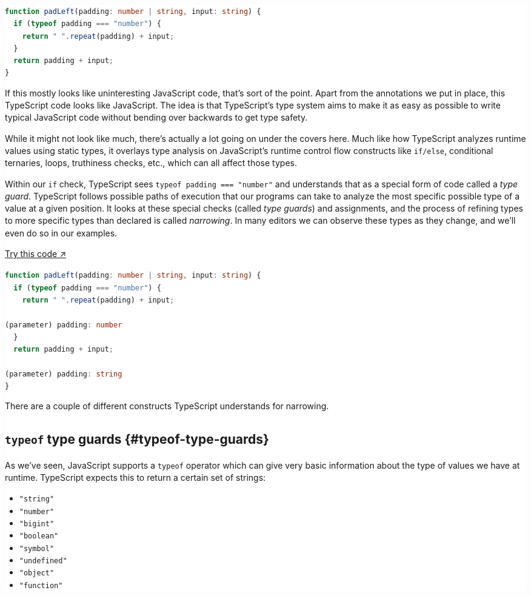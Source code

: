 ```ts
function padLeft(padding: number | string, input: string) {
  if (typeof padding === "number") {
    return " ".repeat(padding) + input;
  }
  return padding + input;
}
```

If this mostly looks like uninteresting JavaScript code, that’s sort of the point.
Apart from the annotations we put in place, this TypeScript code looks like JavaScript.
The idea is that TypeScript’s type system aims to make it as easy as possible to write typical JavaScript code without bending over backwards to get type safety.

While it might not look like much, there’s actually a lot going on under the covers here.
Much like how TypeScript analyzes runtime values using static types, it overlays type analysis on JavaScript’s runtime control flow constructs like `if/else`, conditional ternaries, loops, truthiness checks, etc., which can all affect those types.

Within our `if` check, TypeScript sees `typeof padding === "number"` and understands that as a special form of code called a *type guard*.
TypeScript follows possible paths of execution that our programs can take to analyze the most specific possible type of a value at a given position.
It looks at these special checks (called *type guards*) and assignments, and the process of refining types to more specific types than declared is called *narrowing*.
In many editors we can observe these types as they change, and we’ll even do so in our examples.

[Try this code ↗](https://www.typescriptlang.org/play#code/GYVwdgxgLglg9mABABwIYBMAyBTYUAUa66MYA5gFyJggC2ARtgE6IA+iAzlE6WQDSJSyEFCpce5AJSIA3gChEg4InxQAnsmxxlREuUQBeI4gBENBsxPT5ixU2xQQTJCdMA6e5tQFdvaQGpBMGEoAG4FWwB6SNtYuNiAPQB+CIBfCPtHZxQMPTJEQKERcMVouOS5VKA)

```ts
function padLeft(padding: number | string, input: string) {
  if (typeof padding === "number") {
    return " ".repeat(padding) + input;
                        
(parameter) padding: number
  }
  return padding + input;
           
(parameter) padding: string
}
```

There are a couple of different constructs TypeScript understands for narrowing.

## `typeof` type guards {#typeof-type-guards}

As we’ve seen, JavaScript supports a `typeof` operator which can give very basic information about the type of values we have at runtime.
TypeScript expects this to return a certain set of strings:

- `"string"`
- `"number"`
- `"bigint"`
- `"boolean"`
- `"symbol"`
- `"undefined"`
- `"object"`
- `"function"`
